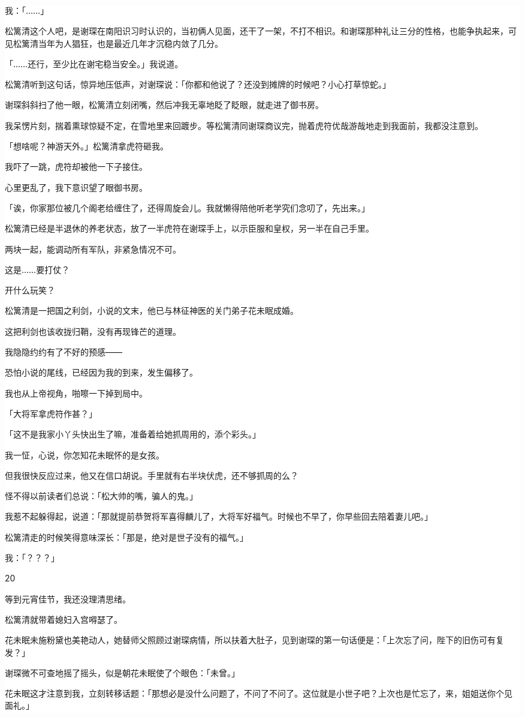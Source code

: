 我：「……」

松篱清这个人吧，是谢琛在南阳识习时认识的，当初俩人见面，还干了一架，不打不相识。和谢琛那种礼让三分的性格，也能争执起来，可见松篱清当年为人猖狂，也是最近几年才沉稳内敛了几分。

「……还行，至少比在谢宅稳当安全。」我说道。

松篱清听到这句话，惊异地压低声，对谢琛说：「你都和他说了？还没到摊牌的时候吧？小心打草惊蛇。」

谢琛斜斜扫了他一眼，松篱清立刻闭嘴，然后冲我无辜地眨了眨眼，就走进了御书房。

我呆愣片刻，揣着熏球惊疑不定，在雪地里来回踱步。等松篱清同谢琛商议完，抛着虎符优哉游哉地走到我面前，我都没注意到。

「想啥呢？神游天外。」松篱清拿虎符砸我。

我吓了一跳，虎符却被他一下子接住。

心里更乱了，我下意识望了眼御书房。

「诶，你家那位被几个阁老给缠住了，还得周旋会儿。我就懒得陪他听老学究们念叨了，先出来。」

松篱清已经是半退休的养老状态，放了一半虎符在谢琛手上，以示臣服和皇权，另一半在自己手里。

两块一起，能调动所有军队，非紧急情况不可。

这是……要打仗？

开什么玩笑？

松篱清是一把国之利剑，小说的文末，他已与林征神医的关门弟子花未眠成婚。

这把利剑也该收拢归鞘，没有再现锋芒的道理。

我隐隐约约有了不好的预感——

恐怕小说的尾线，已经因为我的到来，发生偏移了。

我也从上帝视角，啪嚓一下掉到局中。

「大将军拿虎符作甚？」

「这不是我家小丫头快出生了嘛，准备着给她抓周用的，添个彩头。」

我一怔，心说，你怎知花未眠怀的是女孩。

但我很快反应过来，他又在信口胡说。手里就有右半块伏虎，还不够抓周的么？

怪不得以前读者们总说：「松大帅的嘴，骗人的鬼。」

我惹不起躲得起，说道：「那就提前恭贺将军喜得麟儿了，大将军好福气。时候也不早了，你早些回去陪着妻儿吧。」

松篱清走的时候笑得意味深长：「那是，绝对是世子没有的福气。」

我：「？？？」

20

等到元宵佳节，我还没理清思绪。

松篱清就带着媳妇入宫嘚瑟了。

花未眠未施粉黛也美艳动人，她替师父照顾过谢琛病情，所以扶着大肚子，见到谢琛的第一句话便是：「上次忘了问，陛下的旧伤可有复发？」

谢琛微不可查地摇了摇头，似是朝花未眠使了个眼色：「未曾。」

花未眠这才注意到我，立刻转移话题：「那想必是没什么问题了，不问了不问了。这位就是小世子吧？上次也是忙忘了，来，姐姐送你个见面礼。」
